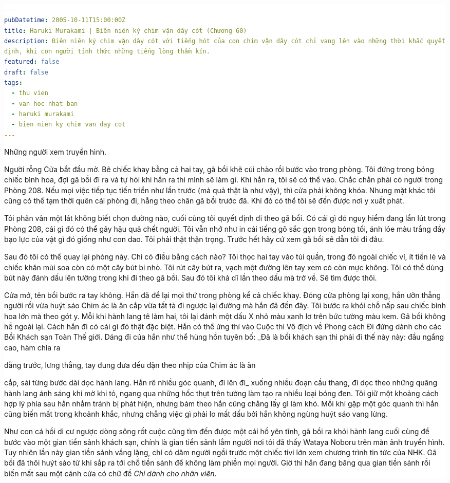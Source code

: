 ```yaml
---
pubDatetime: 2005-10-11T15:00:00Z
title: Haruki Murakami | Biên niên ký chim vặn dây cót (Chương 60)
description: Biên niên ký chim vặn dây cót với tiếng hót của con chim vặn dây cót chỉ vang lên vào những thời khắc quyết định, khi con người tỉnh thức những tiếng lòng thầm kín.
featured: false
draft: false
tags:
  - thu vien
  - van hoc nhat ban
  - haruki murakami
  - bien nien ky chim van day cot
---
```


Những người xem truyền hình.

Người rỗng Cửa bắt đầu mở. Bê chiếc khay bằng cả hai tay, gã bồi khẽ cúi chào rồi bước vào trong phòng. Tôi đứng trong bóng chiếc bình hoa, đợi gã bồi đi ra và tự hỏi khi hắn ra thì mình sẽ làm gì. Khi hắn ra, tôi sẽ có thể vào. Chắc chắn phải có người trong Phòng 208. Nếu mọi việc tiếp tục tiến triển như lần trước (mà quả thật là như vậy), thì cửa phải không khóa. Nhưng mặt khác tôi cũng có thể tạm thời quên cái phòng đi, hẵng theo chân gã bồi trước đã. Khi đó có thể tôi sẽ đến được nơi y xuất phát.

Tôi phân vân một lát không biết chọn đường nào, cuối cùng tôi quyết định đi theo gã bồi. Có cái gì đó nguy hiểm đang lẩn lút trong Phòng 208, cái gì đó có thể gây hậu quả chết người. Tôi vẫn nhớ như in cái tiếng gõ sắc gọn trong bóng tối, ánh lóe màu trắng đầy bạo lực của vật gì đó giống như con dao. Tôi phải thật thận trọng. Trước hết hãy cứ xem gã bồi sẽ dẫn tôi đi đâu.

Sau đó tôi có thể quay lại phòng này. Chỉ có điều bằng cách nào? Tôi thọc hai tay vào túi quần, trong đó ngoài chiếc ví, ít tiền lẻ và chiếc khăn mùi soa còn có một cây bút bi nhỏ. Tôi rút cây bút ra, vạch một đường lên tay xem có còn mực không. Tôi có thể dùng bút này đánh dấu lên tường trong khi đi theo gã bồi. Sau đó tôi khả dĩ lần theo dấu mà trở về. Sẽ tìm được thôi.

Cửa mở, tên bồi bước ra tay không. Hắn đã để lại mọi thứ trong phòng kể cả chiếc khay. Đóng cửa phòng lại xong, hắn ưỡn thẳng người rồi vừa huýt sáo Chim ác là ăn cắp vừa tất tả đi ngược lại đường mà hắn đã đến đây. Tôi bước ra khỏi chỗ nấp sau chiếc bình hoa lớn mà theo gót y. Mỗi khi hành lang tẽ làm hai, tôi lại đánh một dấu X nhỏ màu xanh lơ trên bức tường màu kem. Gã bồi không hề ngoái lại. Cách hắn đi có cái gì đó thật đặc biệt. Hắn có thể ứng thí vào Cuộc thi Vô địch về Phong cách Đi đứng dành cho các Bồi Khách sạn Toàn Thế giới. Dáng đi của hắn như thể hùng hồn tuyên bố: _Đã là bồi khách sạn thì phải đi thế này này: đầu ngẩng cao, hàm chìa ra

đằng trước, lưng thẳng, tay đung đưa đều đặn theo nhịp của Chim ác là ăn

cắp, sải từng bước dài dọc hành lang. Hắn rẽ nhiều góc quanh, đi lên đi_ xuống nhiều đoạn cầu thang, đi dọc theo những quãng hành lang ánh sáng khi mờ khi tỏ, ngang qua những hốc thụt trên tường làm tạo ra nhiều loại bóng đen. Tôi giữ một khoảng cách hợp lý phía sau hắn nhằm tránh bị phát hiện, nhưng bám theo hắn cũng chẳng lấy gì làm khó. Mỗi khi gặp một góc quanh thì hắn cũng biến mất trong khoảnh khắc, nhưng chẳng việc gì phải lo mất dấu bởi hắn không ngừng huýt sáo vang lừng.

Như con cá hồi di cư ngược dòng sông rốt cuộc cũng tìm đến được một cái hồ yên tĩnh, gã bồi ra khỏi hành lang cuối cùng để bước vào một gian tiền sảnh khách sạn, chính là gian tiền sảnh lắm người nơi tôi đã thấy Wataya Noboru trên màn ảnh truyền hình. Tuy nhiên lần này gian tiền sảnh vắng lặng, chỉ có dăm người ngồi trước một chiếc tivi lớn xem chương trình tin tức của NHK. Gã bồi đã thôi huýt sáo từ khi sắp ra tới chỗ tiền sảnh để không làm phiền mọi người. Giờ thì hắn đang băng qua gian tiền sảnh rồi biến mất sau một cánh cửa có chữ đề _Chỉ dành cho nhân viên_.
